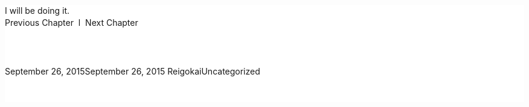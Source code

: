 I will be doing it.<br/>
Previous Chapter  l  Next Chapter<br/>
<br/>
<br/>
<br/>
September 26, 2015September 26, 2015 ReigokaiUncategorized <br/>
<br/>
<br/>

